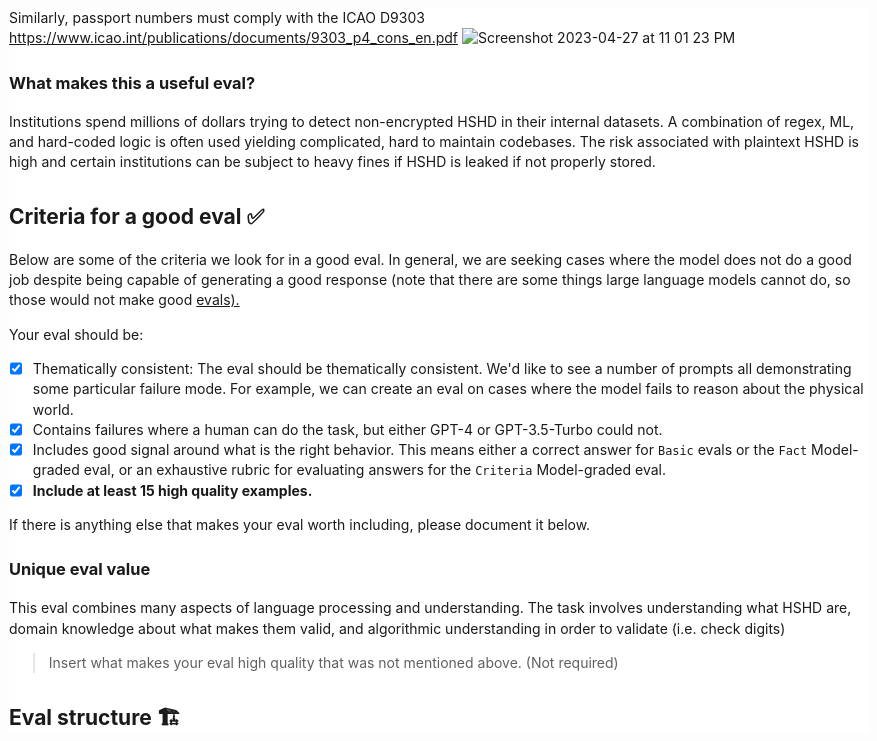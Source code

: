 Similarly, passport numbers must comply with the ICAO D9303
https://www.icao.int/publications/documents/9303_p4_cons_en.pdf
<img width="1273" alt="Screenshot 2023-04-27 at 11 01 23 PM"
src="https://user-images.githubusercontent.com/45504048/235056158-3f0eb640-109e-47c5-a64c-554d6d55f708.png">


### What makes this a useful eval?
Institutions spend millions of dollars trying to detect non-encrypted
HSHD in their internal datasets. A combination of regex, ML, and
hard-coded logic is often used yielding complicated, hard to maintain
codebases. The risk associated with plaintext HSHD is high and certain
institutions can be subject to heavy fines if HSHD is leaked if not
properly stored.


## Criteria for a good eval ✅

Below are some of the criteria we look for in a good eval. In general,
we are seeking cases where the model does not do a good job despite
being capable of generating a good response (note that there are some
things large language models cannot do, so those would not make good
[evals).](url)

Your eval should be:

- [x] Thematically consistent: The eval should be thematically
consistent. We'd like to see a number of prompts all demonstrating some
particular failure mode. For example, we can create an eval on cases
where the model fails to reason about the physical world.
- [x] Contains failures where a human can do the task, but either GPT-4
or GPT-3.5-Turbo could not.
- [x] Includes good signal around what is the right behavior. This means
either a correct answer for `Basic` evals or the `Fact` Model-graded
eval, or an exhaustive rubric for evaluating answers for the `Criteria`
Model-graded eval.
- [x] **Include at least 15 high quality examples.**

If there is anything else that makes your eval worth including, please
document it below.

### Unique eval value
This eval combines many aspects of language processing and
understanding. The task involves understanding what HSHD are, domain
knowledge about what makes them valid, and algorithmic understanding in
order to validate (i.e. check digits)

> Insert what makes your eval high quality that was not mentioned above.
(Not required)

## Eval structure 🏗️
